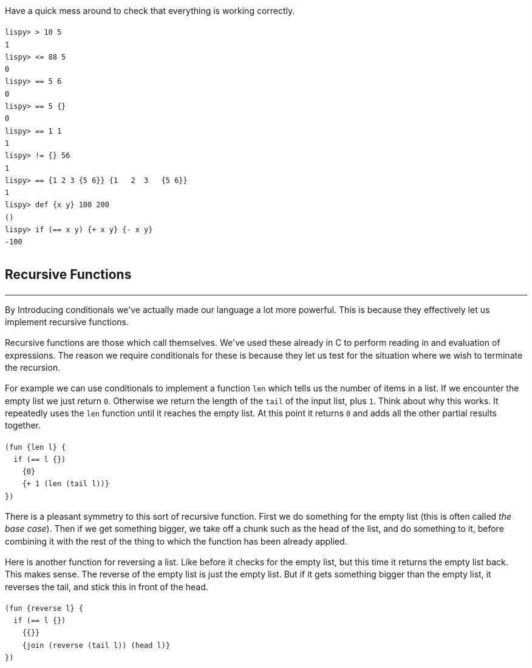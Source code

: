 <p>Have a quick mess around to check that everything is working correctly.</p>

<pre><code data-language='lispy'>lispy&gt; &gt; 10 5
1
lispy&gt; &lt;= 88 5
0
lispy&gt; == 5 6
0
lispy&gt; == 5 {}
0
lispy&gt; == 1 1
1
lispy&gt; != {} 56
1
lispy&gt; == {1 2 3 {5 6}} {1   2  3   {5 6}}
1
lispy&gt; def {x y} 100 200
()
lispy&gt; if (== x y) {+ x y} {- x y}
-100
</code></pre>


<h2>Recursive Functions</h2> <hr/>

<p>By Introducing conditionals we've actually made our language a lot more powerful. This is because they effectively let us implement recursive functions.</p>

<p>Recursive functions are those which call themselves. We've used these already in C to perform reading in and evaluation of expressions. The reason we require conditionals for these is because they let us test for the situation where we wish to terminate the recursion.</p>

<p>For example we can use conditionals to implement a function <code>len</code> which tells us the number of items in a list. If we encounter the empty list we just return <code>0</code>. Otherwise we return the length of the <code>tail</code> of the input list, plus <code>1</code>. Think about why this works. It repeatedly uses the <code>len</code> function until it reaches the empty list. At this point it returns <code>0</code> and adds all the other partial results together.</p>

<pre><code data-language='lispy'>(fun {len l} {
  if (== l {})
    {0}
    {+ 1 (len (tail l))}
})</code></pre>

<p>There is a pleasant symmetry to this sort of recursive function. First we do something for the empty list (this is often called <em>the base case</em>). Then if we get something bigger, we take off a chunk such as the head of the list, and do something to it, before combining it with the rest of the thing to which the function has been already applied.</p>

<p>Here is another function for reversing a list. Like before it checks for the empty list, but this time it returns the empty list back. This makes sense. The reverse of the empty list is just the empty list. But if it gets something bigger than the empty list, it reverses the tail, and stick this in front of the head.</p>

<pre><code data-language='lispy'>(fun {reverse l} {
  if (== l {})
    {{}}
    {join (reverse (tail l)) (head l)}
})</code></pre>
